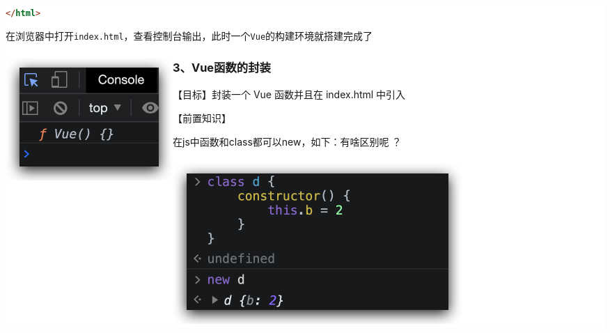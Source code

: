 ~~~~html	
</html>
~~~~

在浏览器中打开`index.html`，查看控制台输出，此时一个`Vue`的构建环境就搭建完成了

<img src="day01.assets/image-20230419135928971.png" alt="image-20230419135928971" style="zoom:50%;float:left;" />



### 3、Vue函数的封装

【目标】封装一个 Vue 函数并且在 index.html 中引入

【前置知识】

在js中函数和class都可以new，如下：有啥区别呢 ？

<img src="day01.assets/image-20230712210612637.png" alt="image-20230712210612637" style="zoom:50%;" />
